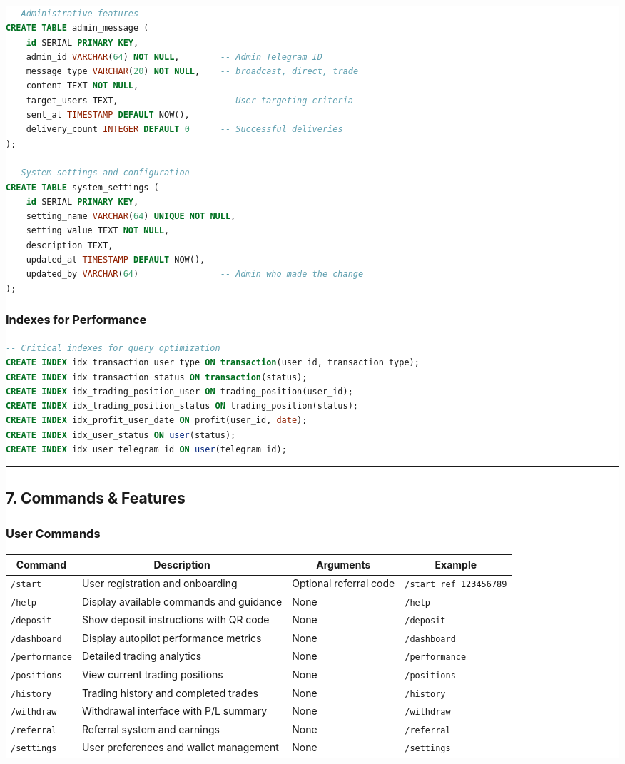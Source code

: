 ```sql
-- Administrative features
CREATE TABLE admin_message (
    id SERIAL PRIMARY KEY,
    admin_id VARCHAR(64) NOT NULL,        -- Admin Telegram ID
    message_type VARCHAR(20) NOT NULL,    -- broadcast, direct, trade
    content TEXT NOT NULL,
    target_users TEXT,                    -- User targeting criteria
    sent_at TIMESTAMP DEFAULT NOW(),
    delivery_count INTEGER DEFAULT 0      -- Successful deliveries
);

-- System settings and configuration
CREATE TABLE system_settings (
    id SERIAL PRIMARY KEY,
    setting_name VARCHAR(64) UNIQUE NOT NULL,
    setting_value TEXT NOT NULL,
    description TEXT,
    updated_at TIMESTAMP DEFAULT NOW(),
    updated_by VARCHAR(64)                -- Admin who made the change
);
```

### Indexes for Performance
```sql
-- Critical indexes for query optimization
CREATE INDEX idx_transaction_user_type ON transaction(user_id, transaction_type);
CREATE INDEX idx_transaction_status ON transaction(status);
CREATE INDEX idx_trading_position_user ON trading_position(user_id);
CREATE INDEX idx_trading_position_status ON trading_position(status);
CREATE INDEX idx_profit_user_date ON profit(user_id, date);
CREATE INDEX idx_user_status ON user(status);
CREATE INDEX idx_user_telegram_id ON user(telegram_id);
```

---

## 7. Commands & Features

### User Commands
| Command | Description | Arguments | Example |
|---------|-------------|-----------|---------|
| `/start` | User registration and onboarding | Optional referral code | `/start ref_123456789` |
| `/help` | Display available commands and guidance | None | `/help` |
| `/deposit` | Show deposit instructions with QR code | None | `/deposit` |
| `/dashboard` | Display autopilot performance metrics | None | `/dashboard` |
| `/performance` | Detailed trading analytics | None | `/performance` |
| `/positions` | View current trading positions | None | `/positions` |
| `/history` | Trading history and completed trades | None | `/history` |
| `/withdraw` | Withdrawal interface with P/L summary | None | `/withdraw` |
| `/referral` | Referral system and earnings | None | `/referral` |
| `/settings` | User preferences and wallet management | None | `/settings` |
